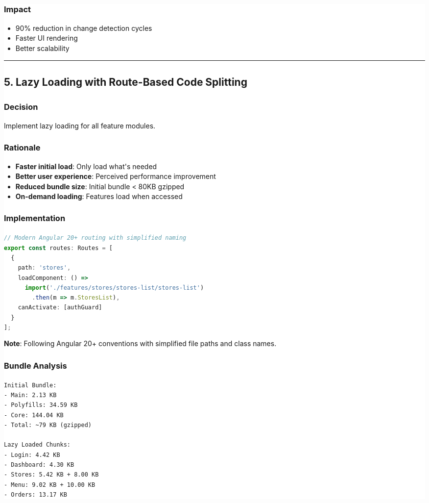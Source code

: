 ### Impact
- 90% reduction in change detection cycles
- Faster UI rendering
- Better scalability

---

## 5. Lazy Loading with Route-Based Code Splitting

### Decision
Implement lazy loading for all feature modules.

### Rationale
- **Faster initial load**: Only load what's needed
- **Better user experience**: Perceived performance improvement
- **Reduced bundle size**: Initial bundle < 80KB gzipped
- **On-demand loading**: Features load when accessed

### Implementation

```typescript
// Modern Angular 20+ routing with simplified naming
export const routes: Routes = [
  {
    path: 'stores',
    loadComponent: () =>
      import('./features/stores/stores-list/stores-list')
        .then(m => m.StoresList),
    canActivate: [authGuard]
  }
];
```

**Note**: Following Angular 20+ conventions with simplified file paths and class names.

### Bundle Analysis

```
Initial Bundle:
- Main: 2.13 KB
- Polyfills: 34.59 KB
- Core: 144.04 KB
- Total: ~79 KB (gzipped)

Lazy Loaded Chunks:
- Login: 4.42 KB
- Dashboard: 4.30 KB
- Stores: 5.42 KB + 8.00 KB
- Menu: 9.02 KB + 10.00 KB
- Orders: 13.17 KB
```

